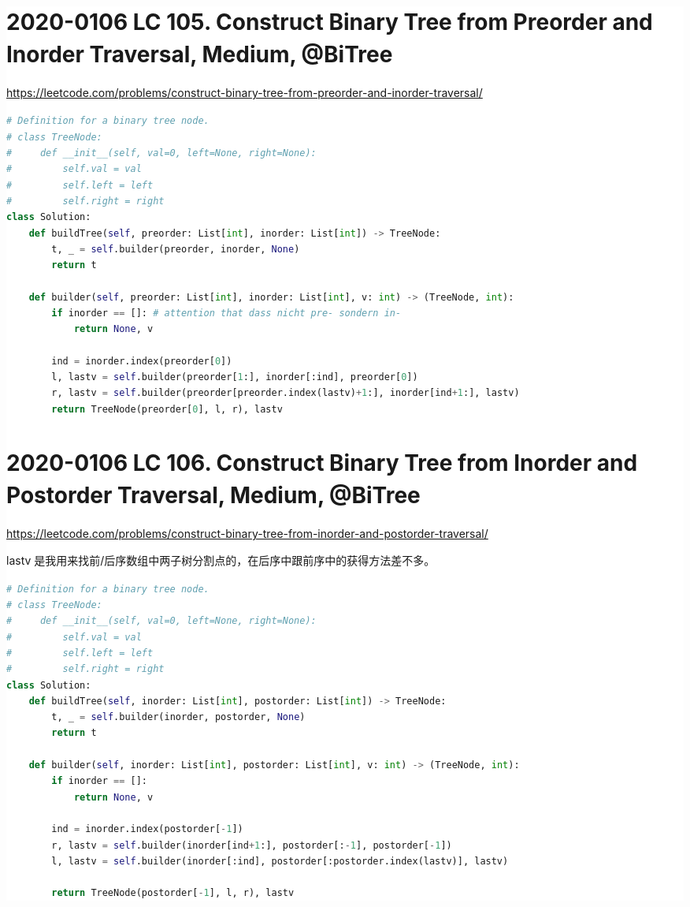 # 2020-0106 LC 105. Construct Binary Tree from Preorder and Inorder Traversal, Medium, @BiTree

https://leetcode.com/problems/construct-binary-tree-from-preorder-and-inorder-traversal/

```py
# Definition for a binary tree node.
# class TreeNode:
#     def __init__(self, val=0, left=None, right=None):
#         self.val = val
#         self.left = left
#         self.right = right
class Solution:
    def buildTree(self, preorder: List[int], inorder: List[int]) -> TreeNode:
        t, _ = self.builder(preorder, inorder, None)
        return t
    
    def builder(self, preorder: List[int], inorder: List[int], v: int) -> (TreeNode, int):
        if inorder == []: # attention that dass nicht pre- sondern in-
            return None, v
        
        ind = inorder.index(preorder[0])
        l, lastv = self.builder(preorder[1:], inorder[:ind], preorder[0])
        r, lastv = self.builder(preorder[preorder.index(lastv)+1:], inorder[ind+1:], lastv)
        return TreeNode(preorder[0], l, r), lastv
```

# 2020-0106 LC 106. Construct Binary Tree from Inorder and Postorder Traversal, Medium, @BiTree

https://leetcode.com/problems/construct-binary-tree-from-inorder-and-postorder-traversal/

lastv 是我用来找前/后序数组中两子树分割点的，在后序中跟前序中的获得方法差不多。

```py
# Definition for a binary tree node.
# class TreeNode:
#     def __init__(self, val=0, left=None, right=None):
#         self.val = val
#         self.left = left
#         self.right = right
class Solution:
    def buildTree(self, inorder: List[int], postorder: List[int]) -> TreeNode:
        t, _ = self.builder(inorder, postorder, None)
        return t
    
    def builder(self, inorder: List[int], postorder: List[int], v: int) -> (TreeNode, int):
        if inorder == []:
            return None, v
        
        ind = inorder.index(postorder[-1])
        r, lastv = self.builder(inorder[ind+1:], postorder[:-1], postorder[-1])
        l, lastv = self.builder(inorder[:ind], postorder[:postorder.index(lastv)], lastv)
        
        return TreeNode(postorder[-1], l, r), lastv
```
